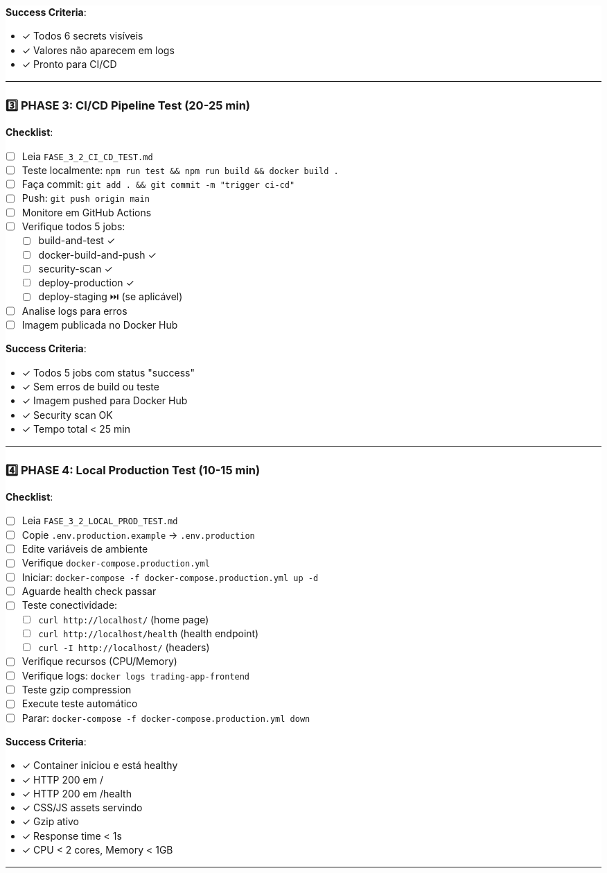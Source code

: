 **Success Criteria**:
- ✓ Todos 6 secrets visíveis
- ✓ Valores não aparecem em logs
- ✓ Pronto para CI/CD

---

### 3️⃣ **PHASE 3: CI/CD Pipeline Test** (20-25 min)

**Checklist**:
- [ ] Leia `FASE_3_2_CI_CD_TEST.md`
- [ ] Teste localmente: `npm run test && npm run build && docker build .`
- [ ] Faça commit: `git add . && git commit -m "trigger ci-cd"`
- [ ] Push: `git push origin main`
- [ ] Monitore em GitHub Actions
- [ ] Verifique todos 5 jobs:
  - [ ] build-and-test ✓
  - [ ] docker-build-and-push ✓
  - [ ] security-scan ✓
  - [ ] deploy-production ✓
  - [ ] deploy-staging ⏭️ (se aplicável)
- [ ] Analise logs para erros
- [ ] Imagem publicada no Docker Hub

**Success Criteria**:
- ✓ Todos 5 jobs com status "success"
- ✓ Sem erros de build ou teste
- ✓ Imagem pushed para Docker Hub
- ✓ Security scan OK
- ✓ Tempo total < 25 min

---

### 4️⃣ **PHASE 4: Local Production Test** (10-15 min)

**Checklist**:
- [ ] Leia `FASE_3_2_LOCAL_PROD_TEST.md`
- [ ] Copie `.env.production.example` → `.env.production`
- [ ] Edite variáveis de ambiente
- [ ] Verifique `docker-compose.production.yml`
- [ ] Iniciar: `docker-compose -f docker-compose.production.yml up -d`
- [ ] Aguarde health check passar
- [ ] Teste conectividade:
  - [ ] `curl http://localhost/` (home page)
  - [ ] `curl http://localhost/health` (health endpoint)
  - [ ] `curl -I http://localhost/` (headers)
- [ ] Verifique recursos (CPU/Memory)
- [ ] Verifique logs: `docker logs trading-app-frontend`
- [ ] Teste gzip compression
- [ ] Execute teste automático
- [ ] Parar: `docker-compose -f docker-compose.production.yml down`

**Success Criteria**:
- ✓ Container iniciou e está healthy
- ✓ HTTP 200 em /
- ✓ HTTP 200 em /health
- ✓ CSS/JS assets servindo
- ✓ Gzip ativo
- ✓ Response time < 1s
- ✓ CPU < 2 cores, Memory < 1GB

---
